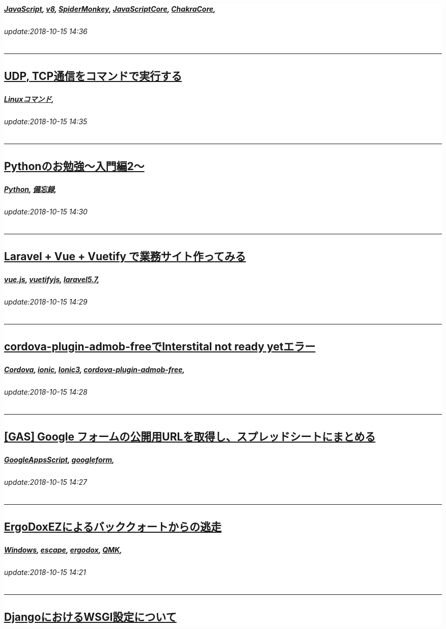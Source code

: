 ##### [JavaScript](https://qiita.com/tags/JavaScript), [v8](https://qiita.com/tags/v8), [SpiderMonkey](https://qiita.com/tags/SpiderMonkey), [JavaScriptCore](https://qiita.com/tags/JavaScriptCore), [ChakraCore](https://qiita.com/tags/ChakraCore), 
###### update:2018-10-15 14:36
---
## [UDP, TCP通信をコマンドで実行する](https://qiita.com/YuyaSEKI/items/092935709a7cc6605d45)
##### [Linuxコマンド](https://qiita.com/tags/Linuxコマンド), 
###### update:2018-10-15 14:35
---
## [Pythonのお勉強～入門編2～](https://qiita.com/merito/items/dc47d5f0ab80736d7d69)
##### [Python](https://qiita.com/tags/Python), [備忘録](https://qiita.com/tags/備忘録), 
###### update:2018-10-15 14:30
---
## [Laravel + Vue + Vuetify で業務サイト作ってみる](https://qiita.com/nobu-maple/items/d1e7170d62ab07890a7a)
##### [vue.js](https://qiita.com/tags/vue.js), [vuetifyjs](https://qiita.com/tags/vuetifyjs), [laravel5.7](https://qiita.com/tags/laravel5.7), 
###### update:2018-10-15 14:29
---
## [cordova-plugin-admob-freeでInterstital not ready yetエラー](https://qiita.com/agajo/items/fd1e61e3325552aaefaf)
##### [Cordova](https://qiita.com/tags/Cordova), [ionic](https://qiita.com/tags/ionic), [Ionic3](https://qiita.com/tags/Ionic3), [cordova-plugin-admob-free](https://qiita.com/tags/cordova-plugin-admob-free), 
###### update:2018-10-15 14:28
---
## [[GAS] Google フォームの公開用URLを取得し、スプレッドシートにまとめる](https://qiita.com/KROYO/items/2cffa95a4989dd5c20cd)
##### [GoogleAppsScript](https://qiita.com/tags/GoogleAppsScript), [googleform](https://qiita.com/tags/googleform), 
###### update:2018-10-15 14:27
---
## [ErgoDoxEZによるバッククォートからの逃走](https://qiita.com/chesscommands/items/8c236477d288988c6300)
##### [Windows](https://qiita.com/tags/Windows), [escape](https://qiita.com/tags/escape), [ergodox](https://qiita.com/tags/ergodox), [QMK](https://qiita.com/tags/QMK), 
###### update:2018-10-15 14:21
---
## [DjangoにおけるWSGI設定について](https://qiita.com/Cyberdrgn/items/bfc485b45b66a3103757)
